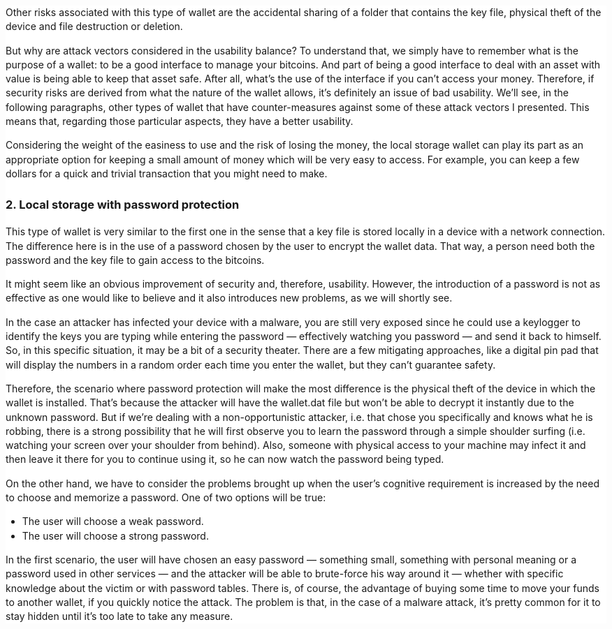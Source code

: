 Other risks associated with this type of wallet are the accidental sharing of a folder that contains the key file, physical theft of the device and file destruction or deletion.

But why are attack vectors considered in the usability balance? To understand that, we simply have to remember what is the purpose of a wallet: to be a good interface to manage your bitcoins. And part of being a good interface to deal with an asset with value is being able to keep that asset safe. After all, what’s the use of the interface if you can’t access your money. Therefore, if security risks are derived from what the nature of the wallet allows, it’s definitely an issue of bad usability. We’ll see, in the following paragraphs, other types of wallet that have counter-measures against some of these attack vectors I presented. This means that, regarding those particular aspects, they have a better usability.

Considering the weight of the easiness to use and the risk of losing the money, the local storage wallet can play its part as an appropriate option for keeping a small amount of money which will be very easy to access. For example, you can keep a few dollars for a quick and trivial transaction that you might need to make.

### 2. Local storage with password protection

This type of wallet is very similar to the first one in the sense that a key file is stored locally in a device with a network connection. The difference here is in the use of a password chosen by the user to encrypt the wallet data. That way, a person need both the password and the key file to gain access to the bitcoins.

It might seem like an obvious improvement of security and, therefore, usability. However, the introduction of a password is not as effective as one would like to believe and it also introduces new problems, as we will shortly see.

In the case an attacker has infected your device with a malware, you are still very exposed since he could use a keylogger to identify the keys you are typing while entering the password — effectively watching you password — and send it back to himself. So, in this specific situation, it may be a bit of a security theater. There are a few mitigating approaches, like a digital pin pad that will display the numbers in a random order each time you enter the wallet, but they can’t guarantee safety.

Therefore, the scenario where password protection will make the most difference is the physical theft of the device in which the wallet is installed. That’s because the attacker will have the wallet.dat file but won’t be able to decrypt it instantly due to the unknown password. But if we’re dealing with a non-opportunistic attacker, i.e. that chose you specifically and knows what he is robbing, there is a strong possibility that he will first observe you to learn the password through a simple shoulder surfing (i.e. watching your screen over your shoulder from behind). Also, someone with physical access to your machine may infect it and then leave it there for you to continue using it, so he can now watch the password being typed.

On the other hand, we have to consider the problems brought up when the user’s cognitive requirement is increased by the need to choose and memorize a password. One of two options will be true:

- The user will choose a weak password.
- The user will choose a strong password.

In the first scenario, the user will have chosen an easy password — something small, something with personal meaning or a password used in other services — and the attacker will be able to brute-force his way around it — whether with specific knowledge about the victim or with password tables. There is, of course, the advantage of buying some time to move your funds to another wallet, if you quickly notice the attack. The problem is that, in the case of a malware attack, it’s pretty common for it to stay hidden until it’s too late to take any measure.
